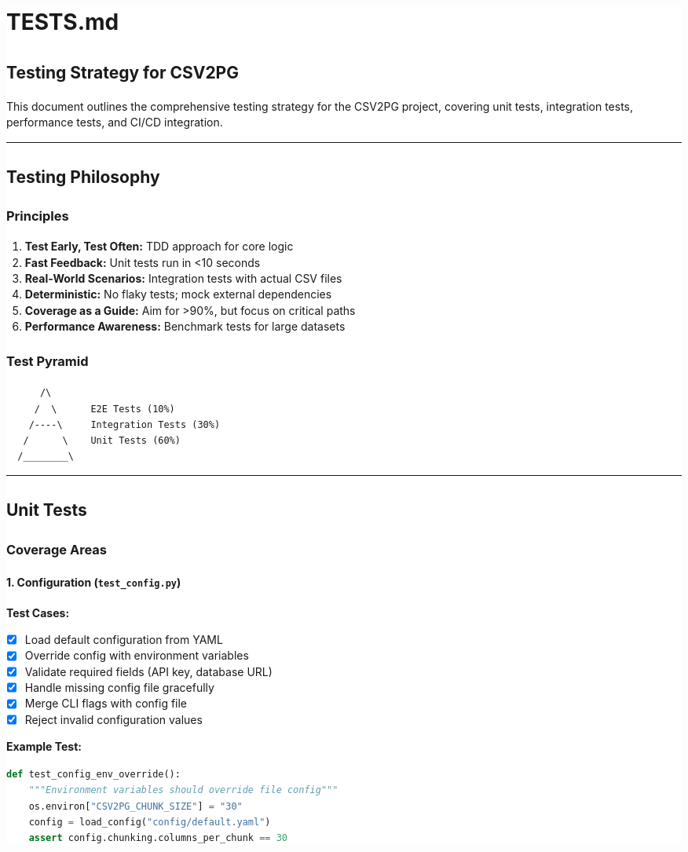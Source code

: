 # TESTS.md

## Testing Strategy for CSV2PG

This document outlines the comprehensive testing strategy for the CSV2PG project, covering unit tests, integration tests, performance tests, and CI/CD integration.

---

## Testing Philosophy

### Principles

1. **Test Early, Test Often:** TDD approach for core logic
2. **Fast Feedback:** Unit tests run in <10 seconds
3. **Real-World Scenarios:** Integration tests with actual CSV files
4. **Deterministic:** No flaky tests; mock external dependencies
5. **Coverage as a Guide:** Aim for >90%, but focus on critical paths
6. **Performance Awareness:** Benchmark tests for large datasets

### Test Pyramid

```
      /\
     /  \      E2E Tests (10%)
    /----\     Integration Tests (30%)
   /      \    Unit Tests (60%)
  /________\
```

---

## Unit Tests

### Coverage Areas

#### 1. Configuration (`test_config.py`)

**Test Cases:**
- [x] Load default configuration from YAML
- [x] Override config with environment variables
- [x] Validate required fields (API key, database URL)
- [x] Handle missing config file gracefully
- [x] Merge CLI flags with config file
- [x] Reject invalid configuration values

**Example Test:**
```python
def test_config_env_override():
    """Environment variables should override file config"""
    os.environ["CSV2PG_CHUNK_SIZE"] = "30"
    config = load_config("config/default.yaml")
    assert config.chunking.columns_per_chunk == 30
```

